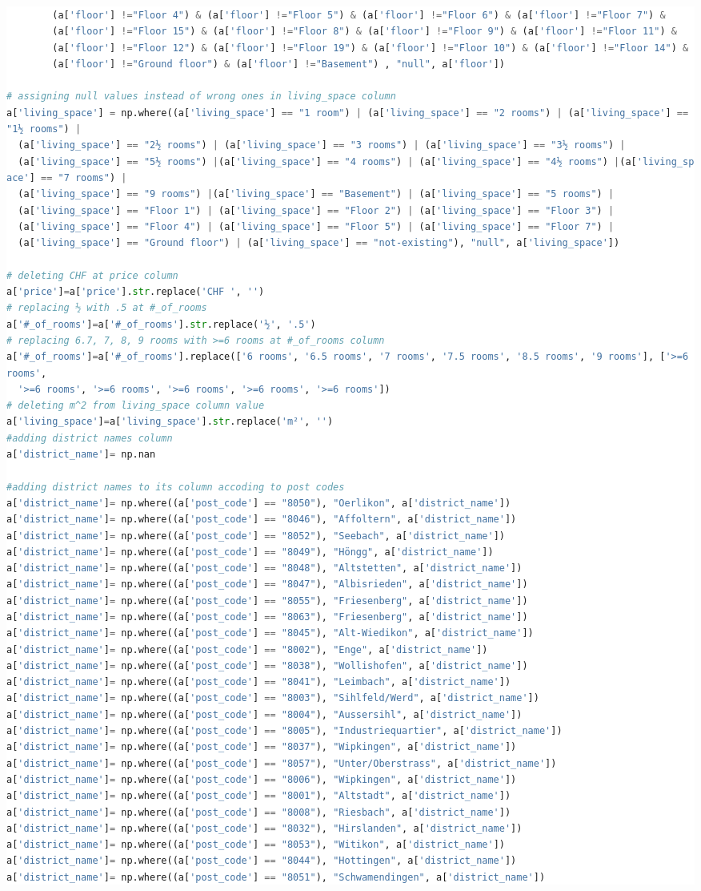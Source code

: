 ``` python
        (a['floor'] !="Floor 4") & (a['floor'] !="Floor 5") & (a['floor'] !="Floor 6") & (a['floor'] !="Floor 7") &
        (a['floor'] !="Floor 15") & (a['floor'] !="Floor 8") & (a['floor'] !="Floor 9") & (a['floor'] !="Floor 11") &
        (a['floor'] !="Floor 12") & (a['floor'] !="Floor 19") & (a['floor'] !="Floor 10") & (a['floor'] !="Floor 14") &
        (a['floor'] !="Ground floor") & (a['floor'] !="Basement") , "null", a['floor'])

# assigning null values instead of wrong ones in living_space column
a['living_space'] = np.where((a['living_space'] == "1 room") | (a['living_space'] == "2 rooms") | (a['living_space'] == "1½ rooms") |
  (a['living_space'] == "2½ rooms") | (a['living_space'] == "3 rooms") | (a['living_space'] == "3½ rooms") |
  (a['living_space'] == "5½ rooms") |(a['living_space'] == "4 rooms") | (a['living_space'] == "4½ rooms") |(a['living_space'] == "7 rooms") |  
  (a['living_space'] == "9 rooms") |(a['living_space'] == "Basement") | (a['living_space'] == "5 rooms") |
  (a['living_space'] == "Floor 1") | (a['living_space'] == "Floor 2") | (a['living_space'] == "Floor 3") |
  (a['living_space'] == "Floor 4") | (a['living_space'] == "Floor 5") | (a['living_space'] == "Floor 7") |
  (a['living_space'] == "Ground floor") | (a['living_space'] == "not-existing"), "null", a['living_space'])

# deleting CHF at price column
a['price']=a['price'].str.replace('CHF ', '')
# replacing ½ with .5 at #_of_rooms
a['#_of_rooms']=a['#_of_rooms'].str.replace('½', '.5')
# replacing 6.7, 7, 8, 9 rooms with >=6 rooms at #_of_rooms column
a['#_of_rooms']=a['#_of_rooms'].replace(['6 rooms', '6.5 rooms', '7 rooms', '7.5 rooms', '8.5 rooms', '9 rooms'], ['>=6 rooms',
  '>=6 rooms', '>=6 rooms', '>=6 rooms', '>=6 rooms', '>=6 rooms'])
# deleting m^2 from living_space column value
a['living_space']=a['living_space'].str.replace('m²', '')
#adding district names column
a['district_name']= np.nan

#adding district names to its column accoding to post codes
a['district_name']= np.where((a['post_code'] == "8050"), "Oerlikon", a['district_name'])
a['district_name']= np.where((a['post_code'] == "8046"), "Affoltern", a['district_name'])
a['district_name']= np.where((a['post_code'] == "8052"), "Seebach", a['district_name'])
a['district_name']= np.where((a['post_code'] == "8049"), "Höngg", a['district_name'])
a['district_name']= np.where((a['post_code'] == "8048"), "Altstetten", a['district_name'])
a['district_name']= np.where((a['post_code'] == "8047"), "Albisrieden", a['district_name'])
a['district_name']= np.where((a['post_code'] == "8055"), "Friesenberg", a['district_name'])
a['district_name']= np.where((a['post_code'] == "8063"), "Friesenberg", a['district_name'])
a['district_name']= np.where((a['post_code'] == "8045"), "Alt-Wiedikon", a['district_name'])
a['district_name']= np.where((a['post_code'] == "8002"), "Enge", a['district_name'])
a['district_name']= np.where((a['post_code'] == "8038"), "Wollishofen", a['district_name'])
a['district_name']= np.where((a['post_code'] == "8041"), "Leimbach", a['district_name'])
a['district_name']= np.where((a['post_code'] == "8003"), "Sihlfeld/Werd", a['district_name'])
a['district_name']= np.where((a['post_code'] == "8004"), "Aussersihl", a['district_name'])
a['district_name']= np.where((a['post_code'] == "8005"), "Industriequartier", a['district_name'])
a['district_name']= np.where((a['post_code'] == "8037"), "Wipkingen", a['district_name'])
a['district_name']= np.where((a['post_code'] == "8057"), "Unter/Oberstrass", a['district_name'])
a['district_name']= np.where((a['post_code'] == "8006"), "Wipkingen", a['district_name'])
a['district_name']= np.where((a['post_code'] == "8001"), "Altstadt", a['district_name'])
a['district_name']= np.where((a['post_code'] == "8008"), "Riesbach", a['district_name'])
a['district_name']= np.where((a['post_code'] == "8032"), "Hirslanden", a['district_name'])
a['district_name']= np.where((a['post_code'] == "8053"), "Witikon", a['district_name'])
a['district_name']= np.where((a['post_code'] == "8044"), "Hottingen", a['district_name'])
a['district_name']= np.where((a['post_code'] == "8051"), "Schwamendingen", a['district_name'])

```